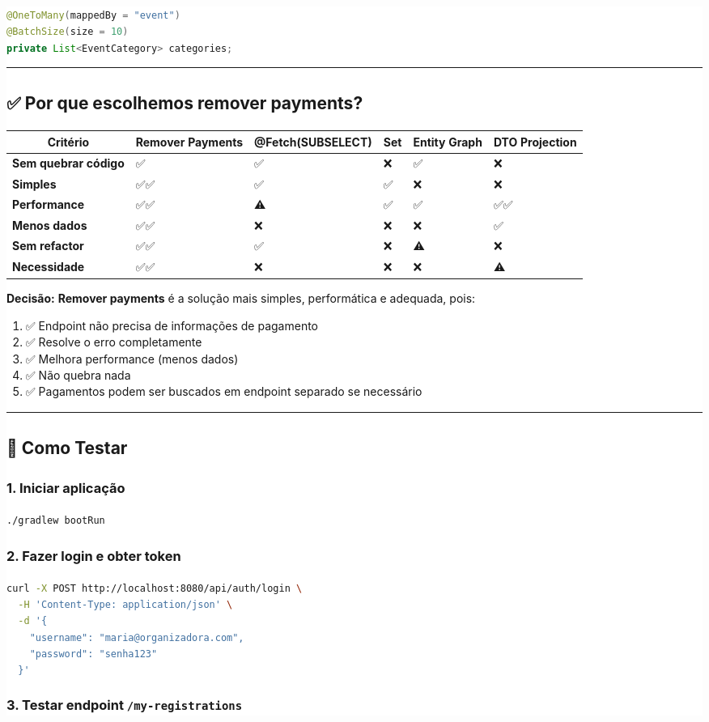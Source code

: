 ```java
@OneToMany(mappedBy = "event")
@BatchSize(size = 10)
private List<EventCategory> categories;
```

---

## ✅ Por que escolhemos **remover payments**?

| Critério               | Remover Payments | @Fetch(SUBSELECT) | Set | Entity Graph | DTO Projection |
| ---------------------- | ---------------- | ----------------- | --- | ------------ | -------------- |
| **Sem quebrar código** | ✅               | ✅                | ❌  | ✅           | ❌             |
| **Simples**            | ✅✅             | ✅                | ✅  | ❌           | ❌             |
| **Performance**        | ✅✅             | ⚠️                | ✅  | ✅           | ✅✅           |
| **Menos dados**        | ✅✅             | ❌                | ❌  | ❌           | ✅             |
| **Sem refactor**       | ✅✅             | ✅                | ❌  | ⚠️           | ❌             |
| **Necessidade**        | ✅✅             | ❌                | ❌  | ❌           | ⚠️             |

**Decisão:** **Remover payments** é a solução mais simples, performática e adequada, pois:

1. ✅ Endpoint não precisa de informações de pagamento
2. ✅ Resolve o erro completamente
3. ✅ Melhora performance (menos dados)
4. ✅ Não quebra nada
5. ✅ Pagamentos podem ser buscados em endpoint separado se necessário

---

## 🧪 Como Testar

### 1. Iniciar aplicação

```bash
./gradlew bootRun
```

### 2. Fazer login e obter token

```bash
curl -X POST http://localhost:8080/api/auth/login \
  -H 'Content-Type: application/json' \
  -d '{
    "username": "maria@organizadora.com",
    "password": "senha123"
  }'
```

### 3. Testar endpoint `/my-registrations`
